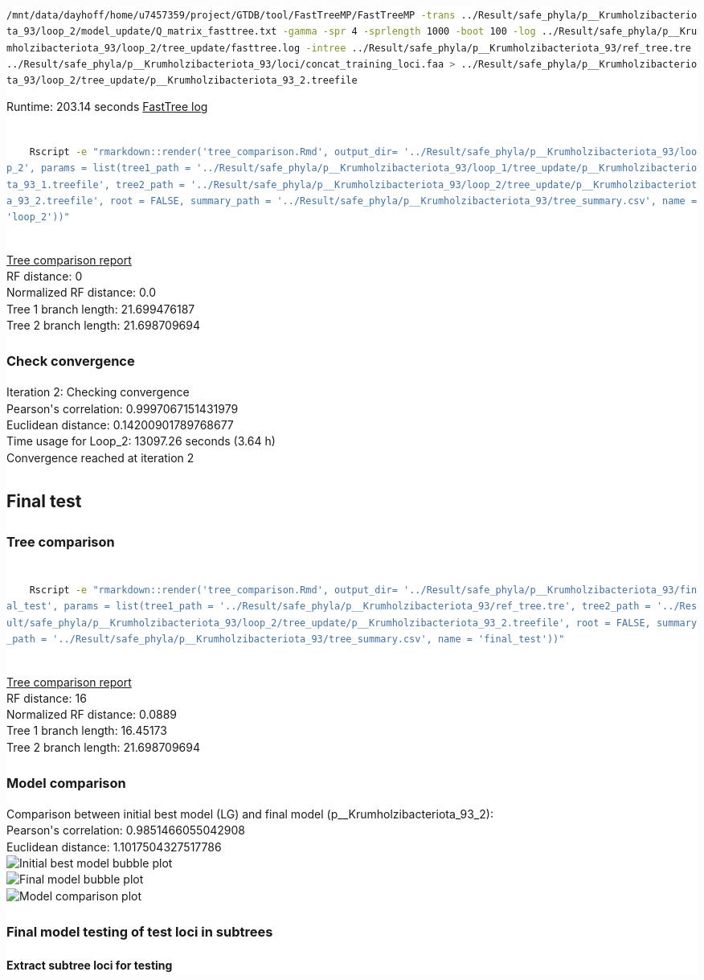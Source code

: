 ```bash
/mnt/data/dayhoff/home/u7457359/project/GTDB/tool/FastTreeMP/FastTreeMP -trans ../Result/safe_phyla/p__Krumholzibacteriota_93/loop_2/model_update/Q_matrix_fasttree.txt -gamma -spr 4 -sprlength 1000 -boot 100 -log ../Result/safe_phyla/p__Krumholzibacteriota_93/loop_2/tree_update/fasttree.log -intree ../Result/safe_phyla/p__Krumholzibacteriota_93/ref_tree.tre ../Result/safe_phyla/p__Krumholzibacteriota_93/loci/concat_training_loci.faa > ../Result/safe_phyla/p__Krumholzibacteriota_93/loop_2/tree_update/p__Krumholzibacteriota_93_2.treefile
```
  
  Runtime: 203.14 seconds
[FastTree log](loop_2/tree_update/fasttree.log)  
```bash

    Rscript -e "rmarkdown::render('tree_comparison.Rmd', output_dir= '../Result/safe_phyla/p__Krumholzibacteriota_93/loop_2', params = list(tree1_path = '../Result/safe_phyla/p__Krumholzibacteriota_93/loop_1/tree_update/p__Krumholzibacteriota_93_1.treefile', tree2_path = '../Result/safe_phyla/p__Krumholzibacteriota_93/loop_2/tree_update/p__Krumholzibacteriota_93_2.treefile', root = FALSE, summary_path = '../Result/safe_phyla/p__Krumholzibacteriota_93/tree_summary.csv', name = 'loop_2'))"
    
```
  
[Tree comparison report](loop_2/tree_comparison.html)  
RF distance: 0  
Normalized RF distance: 0.0  
Tree 1 branch length: 21.699476187  
Tree 2 branch length: 21.698709694  
### Check convergence  
Iteration 2: Checking convergence  
Pearson's correlation: 0.9997067151431979  
Euclidean distance: 0.14200901789768677  
Time usage for Loop_2: 13097.26 seconds (3.64 h)  
Convergence reached at iteration 2  

## Final test  
### Tree comparison  
```bash

    Rscript -e "rmarkdown::render('tree_comparison.Rmd', output_dir= '../Result/safe_phyla/p__Krumholzibacteriota_93/final_test', params = list(tree1_path = '../Result/safe_phyla/p__Krumholzibacteriota_93/ref_tree.tre', tree2_path = '../Result/safe_phyla/p__Krumholzibacteriota_93/loop_2/tree_update/p__Krumholzibacteriota_93_2.treefile', root = FALSE, summary_path = '../Result/safe_phyla/p__Krumholzibacteriota_93/tree_summary.csv', name = 'final_test'))"
    
```
  
[Tree comparison report](final_test/tree_comparison.html)  
RF distance: 16  
Normalized RF distance: 0.0889  
Tree 1 branch length: 16.45173  
Tree 2 branch length: 21.698709694  
### Model comparison  
Comparison between initial best model (LG) and final model (p__Krumholzibacteriota_93_2):  
Pearson's correlation: 0.9851466055042908  
Euclidean distance: 1.1017504327517786  
![Initial best model bubble plot](final_test/initial_best_model.png)  
![Final model bubble plot](final_test/final_model.png)  
![Model comparison plot](final_test/model_comparison.png)  
### Final model testing of test loci in subtrees  
#### Extract subtree loci for testing  
```bash
```